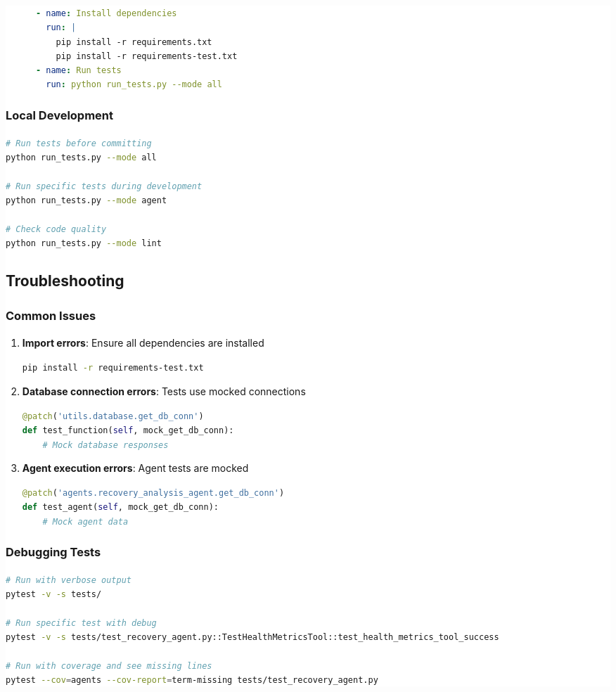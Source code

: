 ```yaml
      - name: Install dependencies
        run: |
          pip install -r requirements.txt
          pip install -r requirements-test.txt
      - name: Run tests
        run: python run_tests.py --mode all
```

### Local Development
```bash
# Run tests before committing
python run_tests.py --mode all

# Run specific tests during development
python run_tests.py --mode agent

# Check code quality
python run_tests.py --mode lint
```

## Troubleshooting

### Common Issues

1. **Import errors**: Ensure all dependencies are installed
   ```bash
   pip install -r requirements-test.txt
   ```

2. **Database connection errors**: Tests use mocked connections
   ```python
   @patch('utils.database.get_db_conn')
   def test_function(self, mock_get_db_conn):
       # Mock database responses
   ```

3. **Agent execution errors**: Agent tests are mocked
   ```python
   @patch('agents.recovery_analysis_agent.get_db_conn')
   def test_agent(self, mock_get_db_conn):
       # Mock agent data
   ```

### Debugging Tests
```bash
# Run with verbose output
pytest -v -s tests/

# Run specific test with debug
pytest -v -s tests/test_recovery_agent.py::TestHealthMetricsTool::test_health_metrics_tool_success

# Run with coverage and see missing lines
pytest --cov=agents --cov-report=term-missing tests/test_recovery_agent.py
```
